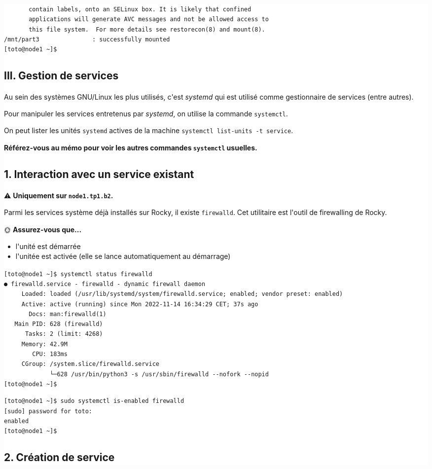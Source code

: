 ```
       contain labels, onto an SELinux box. It is likely that confined
       applications will generate AVC messages and not be allowed access to
       this file system.  For more details see restorecon(8) and mount(8).
/mnt/part3               : successfully mounted
[toto@node1 ~]$
```

## III. Gestion de services

Au sein des systèmes GNU/Linux les plus utilisés, c'est *systemd* qui est utilisé comme gestionnaire de services (entre autres).

Pour manipuler les services entretenus par *systemd*, on utilise la commande `systemctl`.

On peut lister les unités `systemd` actives de la machine `systemctl list-units -t service`.

**Référez-vous au mémo pour voir les autres commandes `systemctl` usuelles.**

## 1. Interaction avec un service existant

⚠️ **Uniquement sur `node1.tp1.b2`.**

Parmi les services système déjà installés sur Rocky, il existe `firewalld`. Cet utilitaire est l'outil de firewalling de Rocky.

🌞 **Assurez-vous que...**

- l'unité est démarrée
- l'unitée est activée (elle se lance automatiquement au démarrage)

```
[toto@node1 ~]$ systemctl status firewalld
● firewalld.service - firewalld - dynamic firewall daemon
     Loaded: loaded (/usr/lib/systemd/system/firewalld.service; enabled; vendor preset: enabled)
     Active: active (running) since Mon 2022-11-14 16:34:29 CET; 37s ago
       Docs: man:firewalld(1)
   Main PID: 628 (firewalld)
      Tasks: 2 (limit: 4268)
     Memory: 42.9M
        CPU: 183ms
     CGroup: /system.slice/firewalld.service
             └─628 /usr/bin/python3 -s /usr/sbin/firewalld --nofork --nopid
[toto@node1 ~]$
```

```
[toto@node1 ~]$ sudo systemctl is-enabled firewalld
[sudo] password for toto:
enabled
[toto@node1 ~]$
```


## 2. Création de service
